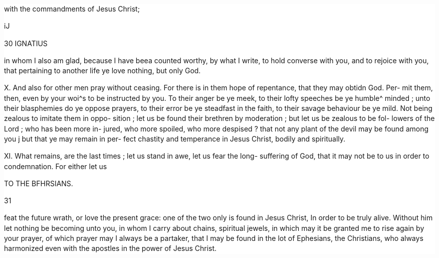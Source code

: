 with the commandments of Jesus Christ; 



iJ 



30 IGNATIUS 

in whom I also am glad, because I have beea 
counted worthy, by what I write, to hold 
converse with you, and to rejoice with you, 
that pertaining to another life ye love nothing, 
but only God. 

X. And also for other men pray without 
ceasing. For there is in them hope of 
repentance, that they may obtidn God. Per- 
mit them, then, even by your woi^s to be 
instructed by you. To their anger be ye 
meek, to their lofty speeches be ye humble^ 
minded ; unto their blasphemies do ye oppose 
prayers, to their error be ye steadfast in the 
faith, to their savage behaviour be ye mild. 
Not being zealous to imitate them in oppo- 
sition ; let us be found their brethren by 
moderation ; but let us be zealous to be fol- 
lowers of the Lord ; who has been more in- 
jured, who more spoiled, who more despised ? 
that not any plant of the devil may be found 
among you j but that ye may remain in per- 
fect chastity and temperance in Jesus Christ, 
bodily and spiritually. 

XI. What remains, are the last times ; let 
us stand in awe, let us fear the long- 
suffering of God, that it may not be to us in 
order to condemnation. For either let us 



TO THE BFHRSIANS. 



31 



feat the future wrath, or love the present 
grace: one of the two only is found in Jesus 
Christ, In order to be truly alive. Without 
him let nothing be becoming unto you, in 
whom I carry about chains, spiritual jewels, 
in which may it be granted me to rise again 
by your prayer, of which prayer may I always 
be a partaker, that I may be found in the 
lot of Ephesians, the Christians, who always 
harmonized even with the apostles in the 
power of Jesus Christ. 
